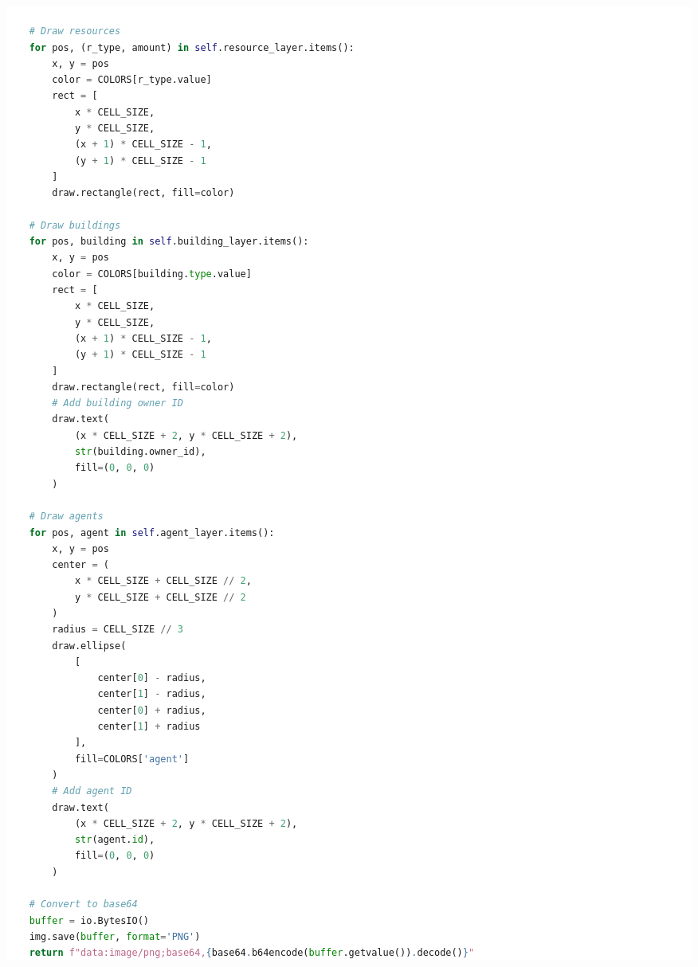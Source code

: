 ```python
    
    # Draw resources
    for pos, (r_type, amount) in self.resource_layer.items():
        x, y = pos
        color = COLORS[r_type.value]
        rect = [
            x * CELL_SIZE,
            y * CELL_SIZE,
            (x + 1) * CELL_SIZE - 1,
            (y + 1) * CELL_SIZE - 1
        ]
        draw.rectangle(rect, fill=color)
    
    # Draw buildings
    for pos, building in self.building_layer.items():
        x, y = pos
        color = COLORS[building.type.value]
        rect = [
            x * CELL_SIZE,
            y * CELL_SIZE,
            (x + 1) * CELL_SIZE - 1,
            (y + 1) * CELL_SIZE - 1
        ]
        draw.rectangle(rect, fill=color)
        # Add building owner ID
        draw.text(
            (x * CELL_SIZE + 2, y * CELL_SIZE + 2),
            str(building.owner_id),
            fill=(0, 0, 0)
        )
    
    # Draw agents
    for pos, agent in self.agent_layer.items():
        x, y = pos
        center = (
            x * CELL_SIZE + CELL_SIZE // 2,
            y * CELL_SIZE + CELL_SIZE // 2
        )
        radius = CELL_SIZE // 3
        draw.ellipse(
            [
                center[0] - radius,
                center[1] - radius,
                center[0] + radius,
                center[1] + radius
            ],
            fill=COLORS['agent']
        )
        # Add agent ID
        draw.text(
            (x * CELL_SIZE + 2, y * CELL_SIZE + 2),
            str(agent.id),
            fill=(0, 0, 0)
        )
    
    # Convert to base64
    buffer = io.BytesIO()
    img.save(buffer, format='PNG')
    return f"data:image/png;base64,{base64.b64encode(buffer.getvalue()).decode()}"
```
